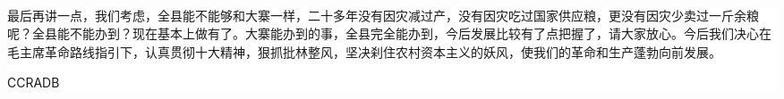 最后再讲一点，我们考虑，全县能不能够和大寨一样，二十多年没有因灾减过产，没有因灾吃过国家供应粮，更没有因灾少卖过一斤余粮呢？全县能不能办到？现在基本上做有了。大寨能办到的事，全县完全能办到，今后发展比较有了点把握了，请大家放心。今后我们决心在毛主席革命路线指引下，认真贯彻十大精神，狠抓批林整风，坚决刹住农村资本主义的妖风，使我们的革命和生产蓬勃向前发展。

CCRADB

